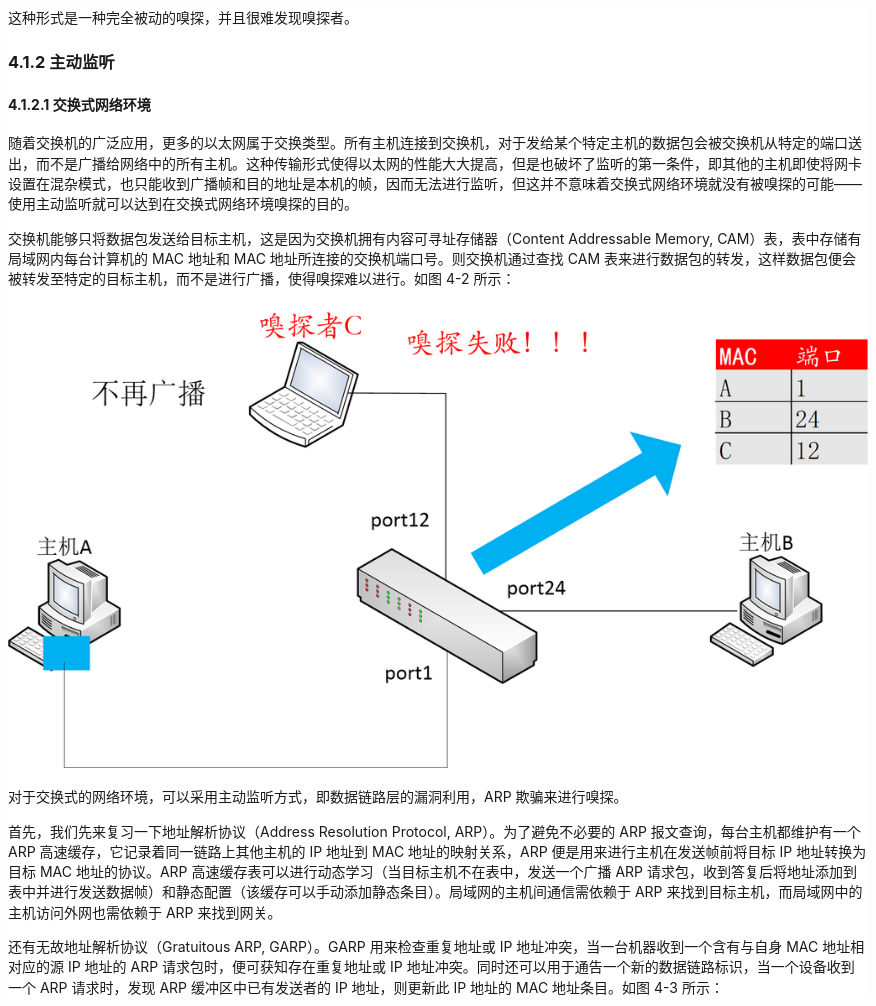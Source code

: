这种形式是一种完全被动的嗅探，并且很难发现嗅探者。

### 4.1.2 主动监听

#### 4.1.2.1 交换式网络环境

随着交换机的广泛应用，更多的以太网属于交换类型。所有主机连接到交换机，对于发给某个特定主机的数据包会被交换机从特定的端口送出，而不是广播给网络中的所有主机。这种传输形式使得以太网的性能大大提高，但是也破坏了监听的第一条件，即其他的主机即使将网卡设置在混杂模式，也只能收到广播帧和目的地址是本机的帧，因而无法进行监听，但这并不意味着交换式网络环境就没有被嗅探的可能——使用主动监听就可以达到在交换式网络环境嗅探的目的。

交换机能够只将数据包发送给目标主机，这是因为交换机拥有内容可寻址存储器（Content Addressable Memory, CAM）表，表中存储有局域网内每台计算机的 MAC 地址和 MAC 地址所连接的交换机端口号。则交换机通过查找 CAM 表来进行数据包的转发，这样数据包便会被转发至特定的目标主机，而不是进行广播，使得嗅探难以进行。如图 4-2 所示：

![图 4-2 交换式网络环境被动监听失败示意图](attach/media/re-image2.png)


对于交换式的网络环境，可以采用主动监听方式，即数据链路层的漏洞利用，ARP 欺骗来进行嗅探。

首先，我们先来复习一下地址解析协议（Address Resolution Protocol, ARP）。为了避免不必要的 ARP 报文查询，每台主机都维护有一个 ARP 高速缓存，它记录着同一链路上其他主机的 IP 地址到 MAC 地址的映射关系，ARP 便是用来进行主机在发送帧前将目标 IP 地址转换为目标 MAC 地址的协议。ARP 高速缓存表可以进行动态学习（当目标主机不在表中，发送一个广播 ARP 请求包，收到答复后将地址添加到表中并进行发送数据帧）和静态配置（该缓存可以手动添加静态条目）。局域网的主机间通信需依赖于 ARP 来找到目标主机，而局域网中的主机访问外网也需依赖于 ARP 来找到网关。

还有无故地址解析协议（Gratuitous ARP, GARP）。GARP 用来检查重复地址或 IP 地址冲突，当一台机器收到一个含有与自身 MAC 地址相对应的源 IP 地址的 ARP 请求包时，便可获知存在重复地址或 IP 地址冲突。同时还可以用于通告一个新的数据链路标识，当一个设备收到一个 ARP 请求时，发现 ARP 缓冲区中已有发送者的 IP 地址，则更新此 IP 地址的 MAC 地址条目。如图 4-3 所示：
